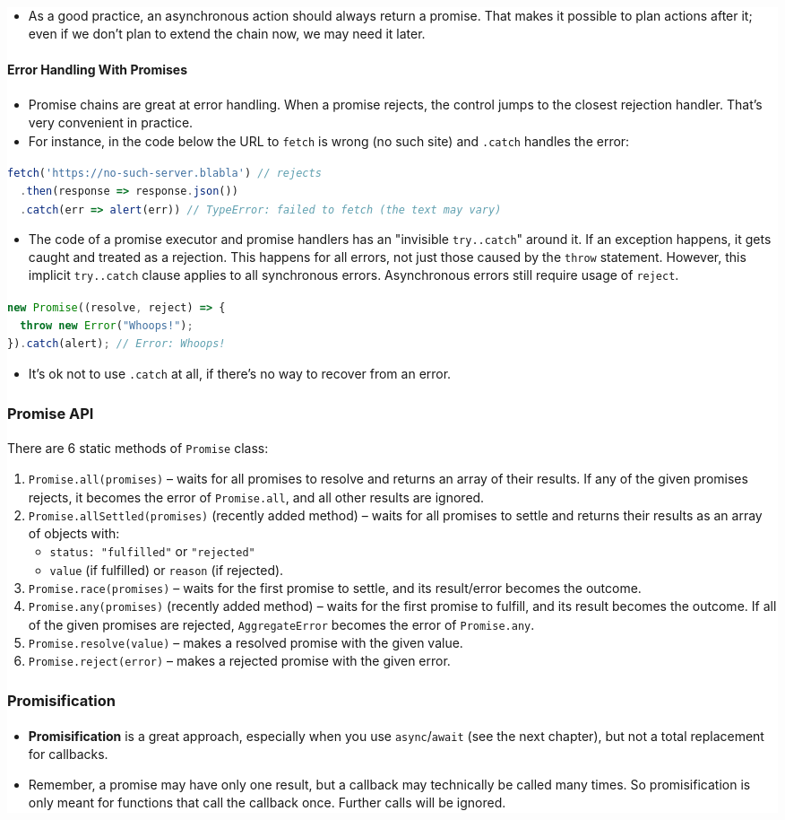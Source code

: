 - As a good practice, an asynchronous action should always return a promise. That makes it possible to plan actions after it; even if we don’t plan to extend the chain now, we may need it later.

#### Error Handling With Promises

- Promise chains are great at error handling. When a promise rejects, the control jumps to the closest rejection handler. That’s very convenient in practice.
- For instance, in the code below the URL to `fetch` is wrong (no such site) and `.catch` handles the error:

```javascript
fetch('https://no-such-server.blabla') // rejects
  .then(response => response.json())
  .catch(err => alert(err)) // TypeError: failed to fetch (the text may vary)
```

- The code of a promise executor and promise handlers has an "invisible `try..catch`" around it. If an exception happens, it gets caught and treated as a rejection. This happens for all errors, not just those caused by the `throw` statement. However, this implicit `try..catch` clause applies to all synchronous errors. Asynchronous errors still require usage of `reject`.

```javascript
new Promise((resolve, reject) => {
  throw new Error("Whoops!");
}).catch(alert); // Error: Whoops!
```

- It’s ok not to use `.catch` at all, if there’s no way to recover from an error.

### Promise API

There are 6 static methods of `Promise` class:

1. `Promise.all(promises)` – waits for all promises to resolve and returns an array of their results. If any of the given promises rejects, it becomes the error of `Promise.all`, and all other results are ignored.
2. `Promise.allSettled(promises)` (recently added method) – waits for all promises to settle and returns their results as an array of objects with:
    - `status: "fulfilled"` or `"rejected"`
    - `value` (if fulfilled) or `reason` (if rejected).
3. `Promise.race(promises)` – waits for the first promise to settle, and its result/error becomes the outcome.
4. `Promise.any(promises)` (recently added method) – waits for the first promise to fulfill, and its result becomes the outcome. If all of the given promises are rejected, `AggregateError` becomes the error of `Promise.any`.
5. `Promise.resolve(value)` – makes a resolved promise with the given value.
6. `Promise.reject(error)` – makes a rejected promise with the given error.

### Promisification

- **Promisification** is a great approach, especially when you use `async`/`await` (see the next chapter), but not a total replacement for callbacks.

- Remember, a promise may have only one result, but a callback may technically be called many times. So promisification is only meant for functions that call the callback once. Further calls will be ignored.
